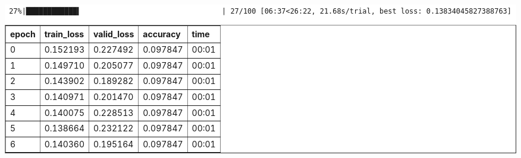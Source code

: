 
     27%|████████████▍                                 | 27/100 [06:37<26:22, 21.68s/trial, best loss: 0.13834045827388763]


<table border="1" class="dataframe">
  <thead>
    <tr style="text-align: left;">
      <th>epoch</th>
      <th>train_loss</th>
      <th>valid_loss</th>
      <th>accuracy</th>
      <th>time</th>
    </tr>
  </thead>
  <tbody>
    <tr>
      <td>0</td>
      <td>0.152193</td>
      <td>0.227492</td>
      <td>0.097847</td>
      <td>00:01</td>
    </tr>
    <tr>
      <td>1</td>
      <td>0.149710</td>
      <td>0.205077</td>
      <td>0.097847</td>
      <td>00:01</td>
    </tr>
    <tr>
      <td>2</td>
      <td>0.143902</td>
      <td>0.189282</td>
      <td>0.097847</td>
      <td>00:01</td>
    </tr>
    <tr>
      <td>3</td>
      <td>0.140971</td>
      <td>0.201470</td>
      <td>0.097847</td>
      <td>00:01</td>
    </tr>
    <tr>
      <td>4</td>
      <td>0.140075</td>
      <td>0.228513</td>
      <td>0.097847</td>
      <td>00:01</td>
    </tr>
    <tr>
      <td>5</td>
      <td>0.138664</td>
      <td>0.232122</td>
      <td>0.097847</td>
      <td>00:01</td>
    </tr>
    <tr>
      <td>6</td>
      <td>0.140360</td>
      <td>0.195164</td>
      <td>0.097847</td>
      <td>00:01</td>
    </tr>